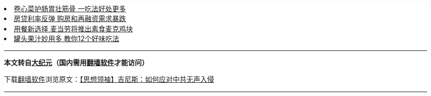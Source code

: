 <li><a href="https://github.com/19920513/djy/blob/master/gb/23/2/17/n13932109.md#1">卷心菜护肠胃壮筋骨 一吃法好处更多</a></li>
<li><a href="https://github.com/19920513/djy/blob/master/gb/23/2/18/n13932465.md#1">房贷利率反弹 购房和再融资需求暴跌</a></li>
<li><a href="https://github.com/19920513/djy/blob/master/gb/23/2/17/n13932112.md#1">用餐新选择 麦当劳将推出素食麦克鸡块</a></li>
<li><a href="https://github.com/19920513/djy/blob/master/gb/23/2/17/n13932028.md#1">罐头果汁妙用多 教你12个好味吃法</a></li>
<hr>

<strong>本文转自<a href="https://www.epochtimes.com">大纪元</a>（国内需用<a href="https://github.com/19920513/www/blob/master/README.md#8">翻墙软件</a>才能访问）</strong><p>下载<a href="https://github.com/19920513/www/blob/master/README.md#8">翻墙软件</a>浏览原文：<a href="https://www.epochtimes.com/gb/20/10/24/n12499541.htm">【思想领袖】吉尼斯：如何应对中共无声入侵</a></p><hr>
